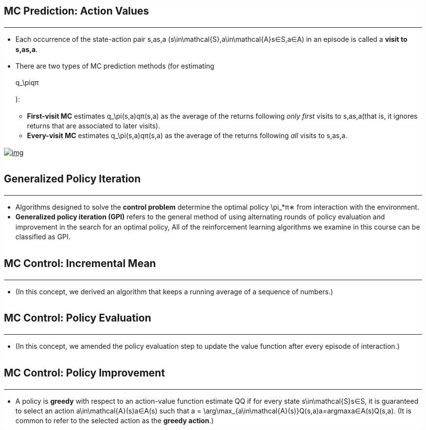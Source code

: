 ## MC Prediction: Action Values

------

- Each occurrence of the state-action pair s,as,a (s\in\mathcal{S},a\in\mathcal{A}s∈S,a∈A) in an episode is called a **visit to s,as,a**.

- There are two types of MC prediction methods (for estimating

   

  q_\piqπ

  ):

  - **First-visit MC** estimates q_\pi(s,a)qπ(s,a) as the average of the returns following *only first* visits to s,as,a(that is, it ignores returns that are associated to later visits).
  - **Every-visit MC** estimates q_\pi(s,a)qπ(s,a) as the average of the returns following *all* visits to s,as,a.

[![img](https://d17h27t6h515a5.cloudfront.net/topher/2017/October/59dfe1f8_mc-pred-action/mc-pred-action.png)](https://classroom.udacity.com/nanodegrees/nd009-InMA2/parts/d7ec70b5-74d9-4749-93a7-0d6dc7aa4162/modules/734d40e7-acd2-472f-8864-3a8126cb6754/lessons/4894b062-f2ed-4f31-95bc-f28a90f7acff/concepts/8c9f974e-e90c-4136-a4e9-f8b3b697bdaf#)

## Generalized Policy Iteration

------

- Algorithms designed to solve the **control problem** determine the optimal policy \pi_*π∗ from interaction with the environment.
- **Generalized policy iteration (GPI)** refers to the general method of using alternating rounds of policy evaluation and improvement in the search for an optimal policy, All of the reinforcement learning algorithms we examine in this course can be classified as GPI.

## MC Control: Incremental Mean

------

- (In this concept, we derived an algorithm that keeps a running average of a sequence of numbers.)

## MC Control: Policy Evaluation

------

- (In this concept, we amended the policy evaluation step to update the value function after every episode of interaction.)

## MC Control: Policy Improvement

------

- A policy is **greedy** with respect to an action-value function estimate QQ if for every state s\in\mathcal{S}s∈S, it is guaranteed to select an action a\in\mathcal{A}(s)a∈A(s) such that a = \arg\max_{a\in\mathcal{A}(s)}Q(s,a)a=argmaxa∈A(s)Q(s,a). (It is common to refer to the selected action as the **greedy action**.)
